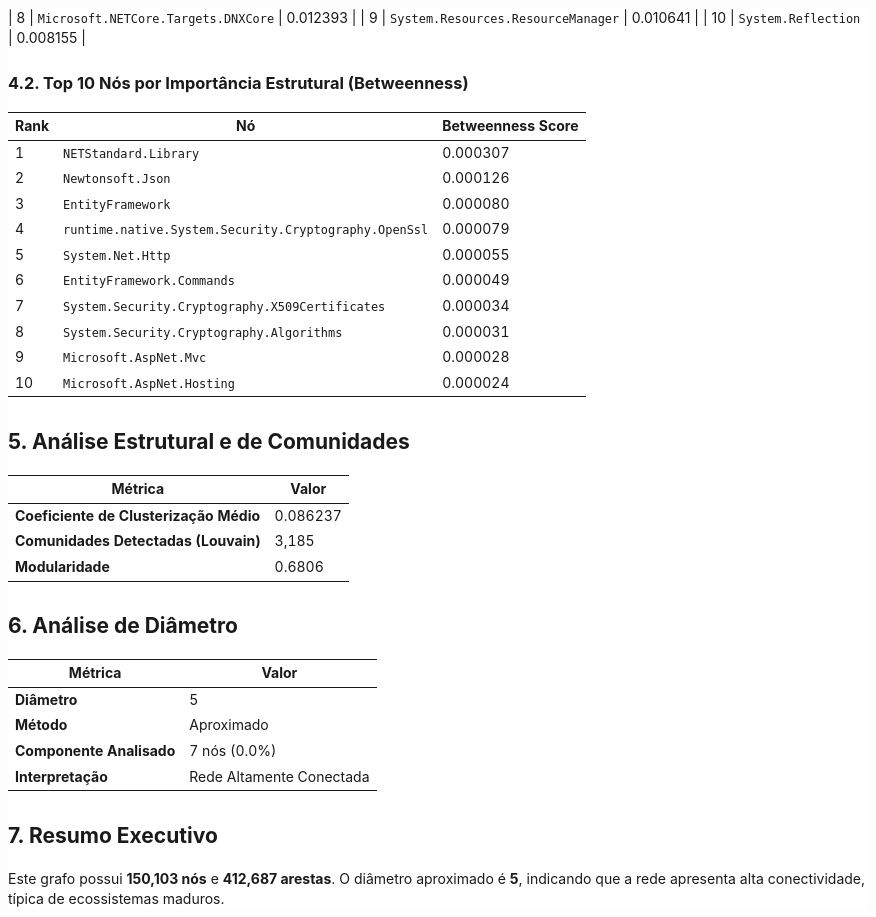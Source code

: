 | 8 | `Microsoft.NETCore.Targets.DNXCore` | 0.012393 |
| 9 | `System.Resources.ResourceManager` | 0.010641 |
| 10 | `System.Reflection` | 0.008155 |

### 4.2. Top 10 Nós por Importância Estrutural (Betweenness)
| Rank | Nó | Betweenness Score |
|------|-----|-------------------|
| 1 | `NETStandard.Library` | 0.000307 |
| 2 | `Newtonsoft.Json` | 0.000126 |
| 3 | `EntityFramework` | 0.000080 |
| 4 | `runtime.native.System.Security.Cryptography.OpenSsl` | 0.000079 |
| 5 | `System.Net.Http` | 0.000055 |
| 6 | `EntityFramework.Commands` | 0.000049 |
| 7 | `System.Security.Cryptography.X509Certificates` | 0.000034 |
| 8 | `System.Security.Cryptography.Algorithms` | 0.000031 |
| 9 | `Microsoft.AspNet.Mvc` | 0.000028 |
| 10 | `Microsoft.AspNet.Hosting` | 0.000024 |

## 5. Análise Estrutural e de Comunidades
| Métrica | Valor |
|---------|-------|
| **Coeficiente de Clusterização Médio** | 0.086237 |
| **Comunidades Detectadas (Louvain)** | 3,185 |
| **Modularidade** | 0.6806 |

## 6. Análise de Diâmetro
| Métrica | Valor |
|---------|-------|
| **Diâmetro** | 5 |
| **Método** | Aproximado |
| **Componente Analisado** | 7 nós (0.0%) |
| **Interpretação** | Rede Altamente Conectada |

## 7. Resumo Executivo
Este grafo possui **150,103 nós** e **412,687 arestas**.
O diâmetro aproximado é **5**, indicando que 
a rede apresenta alta conectividade, típica de ecossistemas maduros.
